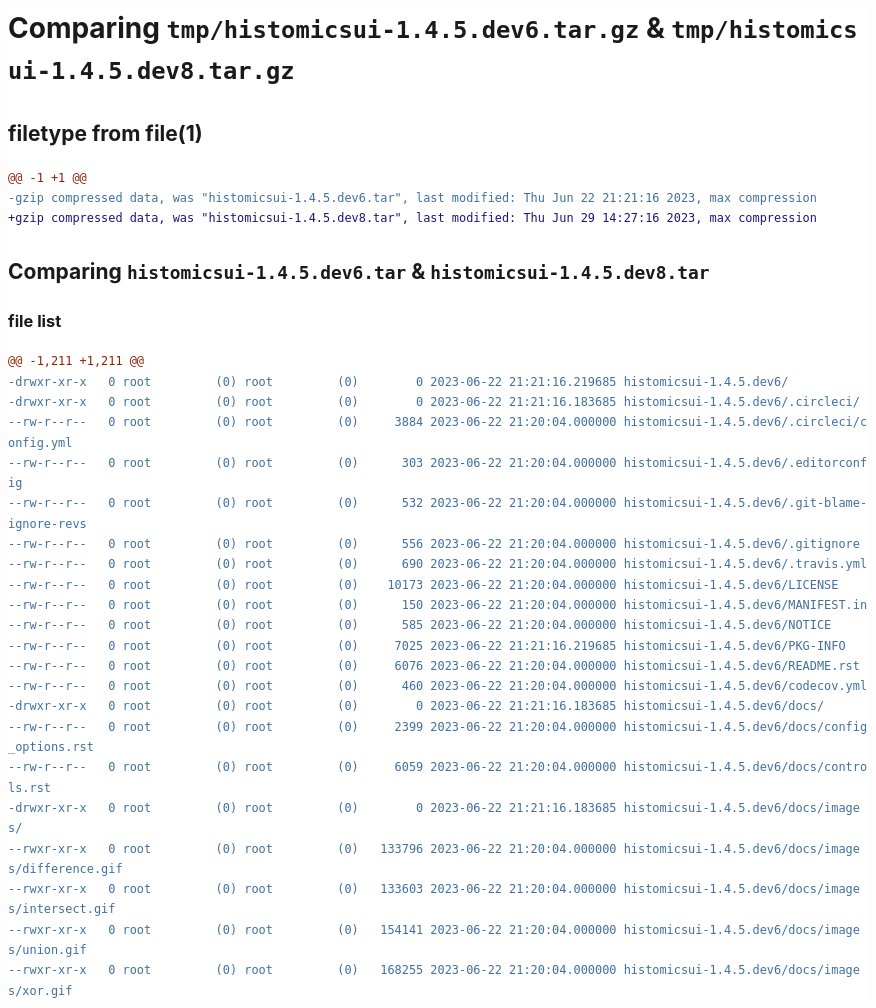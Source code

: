 # Comparing `tmp/histomicsui-1.4.5.dev6.tar.gz` & `tmp/histomicsui-1.4.5.dev8.tar.gz`

## filetype from file(1)

```diff
@@ -1 +1 @@
-gzip compressed data, was "histomicsui-1.4.5.dev6.tar", last modified: Thu Jun 22 21:21:16 2023, max compression
+gzip compressed data, was "histomicsui-1.4.5.dev8.tar", last modified: Thu Jun 29 14:27:16 2023, max compression
```

## Comparing `histomicsui-1.4.5.dev6.tar` & `histomicsui-1.4.5.dev8.tar`

### file list

```diff
@@ -1,211 +1,211 @@
-drwxr-xr-x   0 root         (0) root         (0)        0 2023-06-22 21:21:16.219685 histomicsui-1.4.5.dev6/
-drwxr-xr-x   0 root         (0) root         (0)        0 2023-06-22 21:21:16.183685 histomicsui-1.4.5.dev6/.circleci/
--rw-r--r--   0 root         (0) root         (0)     3884 2023-06-22 21:20:04.000000 histomicsui-1.4.5.dev6/.circleci/config.yml
--rw-r--r--   0 root         (0) root         (0)      303 2023-06-22 21:20:04.000000 histomicsui-1.4.5.dev6/.editorconfig
--rw-r--r--   0 root         (0) root         (0)      532 2023-06-22 21:20:04.000000 histomicsui-1.4.5.dev6/.git-blame-ignore-revs
--rw-r--r--   0 root         (0) root         (0)      556 2023-06-22 21:20:04.000000 histomicsui-1.4.5.dev6/.gitignore
--rw-r--r--   0 root         (0) root         (0)      690 2023-06-22 21:20:04.000000 histomicsui-1.4.5.dev6/.travis.yml
--rw-r--r--   0 root         (0) root         (0)    10173 2023-06-22 21:20:04.000000 histomicsui-1.4.5.dev6/LICENSE
--rw-r--r--   0 root         (0) root         (0)      150 2023-06-22 21:20:04.000000 histomicsui-1.4.5.dev6/MANIFEST.in
--rw-r--r--   0 root         (0) root         (0)      585 2023-06-22 21:20:04.000000 histomicsui-1.4.5.dev6/NOTICE
--rw-r--r--   0 root         (0) root         (0)     7025 2023-06-22 21:21:16.219685 histomicsui-1.4.5.dev6/PKG-INFO
--rw-r--r--   0 root         (0) root         (0)     6076 2023-06-22 21:20:04.000000 histomicsui-1.4.5.dev6/README.rst
--rw-r--r--   0 root         (0) root         (0)      460 2023-06-22 21:20:04.000000 histomicsui-1.4.5.dev6/codecov.yml
-drwxr-xr-x   0 root         (0) root         (0)        0 2023-06-22 21:21:16.183685 histomicsui-1.4.5.dev6/docs/
--rw-r--r--   0 root         (0) root         (0)     2399 2023-06-22 21:20:04.000000 histomicsui-1.4.5.dev6/docs/config_options.rst
--rw-r--r--   0 root         (0) root         (0)     6059 2023-06-22 21:20:04.000000 histomicsui-1.4.5.dev6/docs/controls.rst
-drwxr-xr-x   0 root         (0) root         (0)        0 2023-06-22 21:21:16.183685 histomicsui-1.4.5.dev6/docs/images/
--rwxr-xr-x   0 root         (0) root         (0)   133796 2023-06-22 21:20:04.000000 histomicsui-1.4.5.dev6/docs/images/difference.gif
--rwxr-xr-x   0 root         (0) root         (0)   133603 2023-06-22 21:20:04.000000 histomicsui-1.4.5.dev6/docs/images/intersect.gif
--rwxr-xr-x   0 root         (0) root         (0)   154141 2023-06-22 21:20:04.000000 histomicsui-1.4.5.dev6/docs/images/union.gif
--rwxr-xr-x   0 root         (0) root         (0)   168255 2023-06-22 21:20:04.000000 histomicsui-1.4.5.dev6/docs/images/xor.gif
```